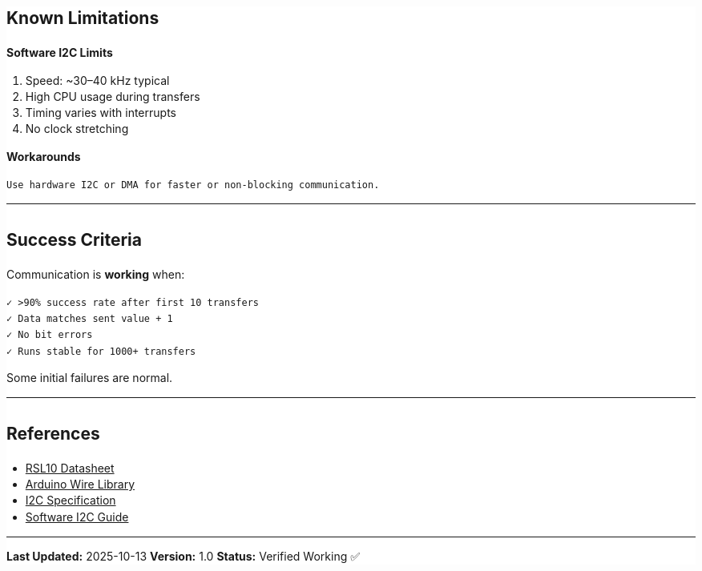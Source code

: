
## Known Limitations

**Software I2C Limits**

1. Speed: ~30–40 kHz typical
2. High CPU usage during transfers
3. Timing varies with interrupts
4. No clock stretching

**Workarounds**

```
Use hardware I2C or DMA for faster or non-blocking communication.
```

---

## Success Criteria

Communication is **working** when:

```
✓ >90% success rate after first 10 transfers
✓ Data matches sent value + 1
✓ No bit errors
✓ Runs stable for 1000+ transfers
```

Some initial failures are normal.

---

## References

* [RSL10 Datasheet](https://www.onsemi.com/pdf/datasheet/rsl10-d.pdf)
* [Arduino Wire Library](https://www.arduino.cc/reference/en/language/functions/communication/wire/)
* [I2C Specification](https://www.nxp.com/docs/en/user-guide/UM10204.pdf)
* [Software I2C Guide](https://www.embedded.com/implementing-i2c-in-software/)

---

**Last Updated:** 2025-10-13
**Version:** 1.0
**Status:** Verified Working ✅